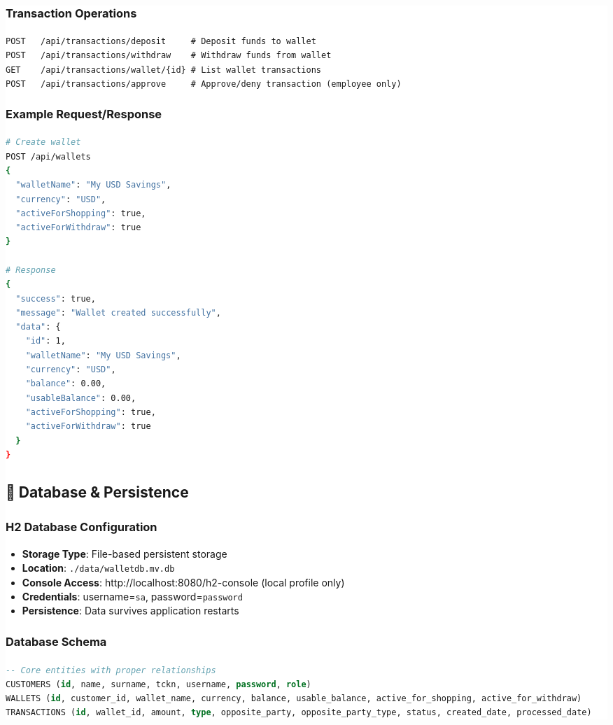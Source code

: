 ### Transaction Operations
```http
POST   /api/transactions/deposit     # Deposit funds to wallet
POST   /api/transactions/withdraw    # Withdraw funds from wallet
GET    /api/transactions/wallet/{id} # List wallet transactions
POST   /api/transactions/approve     # Approve/deny transaction (employee only)
```

### Example Request/Response
```bash
# Create wallet
POST /api/wallets
{
  "walletName": "My USD Savings",
  "currency": "USD",
  "activeForShopping": true,
  "activeForWithdraw": true
}

# Response
{
  "success": true,
  "message": "Wallet created successfully",
  "data": {
    "id": 1,
    "walletName": "My USD Savings",
    "currency": "USD",
    "balance": 0.00,
    "usableBalance": 0.00,
    "activeForShopping": true,
    "activeForWithdraw": true
  }
}
```

## 💾 Database & Persistence

### H2 Database Configuration
- **Storage Type**: File-based persistent storage
- **Location**: `./data/walletdb.mv.db`
- **Console Access**: http://localhost:8080/h2-console (local profile only)
- **Credentials**: username=`sa`, password=`password`
- **Persistence**: Data survives application restarts

### Database Schema
```sql
-- Core entities with proper relationships
CUSTOMERS (id, name, surname, tckn, username, password, role)
WALLETS (id, customer_id, wallet_name, currency, balance, usable_balance, active_for_shopping, active_for_withdraw)
TRANSACTIONS (id, wallet_id, amount, type, opposite_party, opposite_party_type, status, created_date, processed_date)
```
